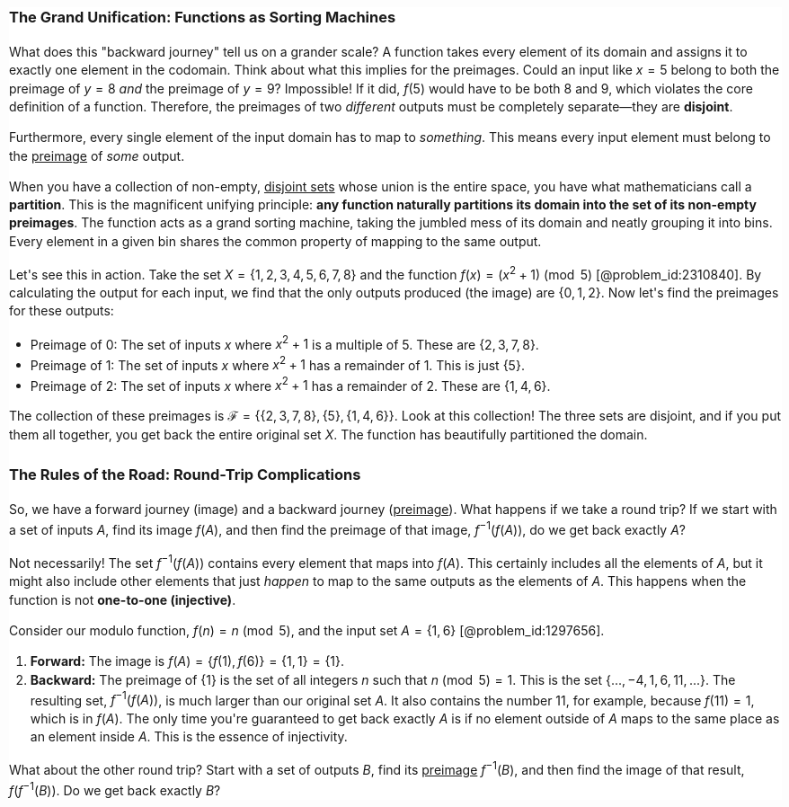### The Grand Unification: Functions as Sorting Machines

What does this "backward journey" tell us on a grander scale? A function takes every element of its domain and assigns it to exactly one element in the codomain. Think about what this implies for the preimages. Could an input like $x=5$ belong to both the preimage of $y=8$ *and* the preimage of $y=9$? Impossible! If it did, $f(5)$ would have to be both 8 and 9, which violates the core definition of a function. Therefore, the preimages of two *different* outputs must be completely separate—they are **disjoint**.

Furthermore, every single element of the input domain has to map to *something*. This means every input element must belong to the [preimage](@article_id:150405) of *some* output.

When you have a collection of non-empty, [disjoint sets](@article_id:153847) whose union is the entire space, you have what mathematicians call a **partition**. This is the magnificent unifying principle: **any function naturally partitions its domain into the set of its non-empty preimages**. The function acts as a grand sorting machine, taking the jumbled mess of its domain and neatly grouping it into bins. Every element in a given bin shares the common property of mapping to the same output.

Let's see this in action. Take the set $X = \{1, 2, 3, 4, 5, 6, 7, 8\}$ and the function $f(x) = (x^2+1) \pmod{5}$ [@problem_id:2310840]. By calculating the output for each input, we find that the only outputs produced (the image) are $\{0, 1, 2\}$. Now let's find the preimages for these outputs:
- Preimage of 0: The set of inputs $x$ where $x^2+1$ is a multiple of 5. These are $\{2, 3, 7, 8\}$.
- Preimage of 1: The set of inputs $x$ where $x^2+1$ has a remainder of 1. This is just $\{5\}$.
- Preimage of 2: The set of inputs $x$ where $x^2+1$ has a remainder of 2. These are $\{1, 4, 6\}$.

The collection of these preimages is $\mathcal{F} = \{\{2, 3, 7, 8\}, \{5\}, \{1, 4, 6\}\}$. Look at this collection! The three sets are disjoint, and if you put them all together, you get back the entire original set $X$. The function has beautifully partitioned the domain.

### The Rules of the Road: Round-Trip Complications

So, we have a forward journey (image) and a backward journey ([preimage](@article_id:150405)). What happens if we take a round trip? If we start with a set of inputs $A$, find its image $f(A)$, and then find the preimage of that image, $f^{-1}(f(A))$, do we get back exactly $A$?

Not necessarily! The set $f^{-1}(f(A))$ contains every element that maps into $f(A)$. This certainly includes all the elements of $A$, but it might also include other elements that just *happen* to map to the same outputs as the elements of $A$. This happens when the function is not **one-to-one (injective)**.

Consider our modulo function, $f(n) = n \pmod 5$, and the input set $A = \{1, 6\}$ [@problem_id:1297656].
1.  **Forward:** The image is $f(A) = \{f(1), f(6)\} = \{1, 1\} = \{1\}$.
2.  **Backward:** The preimage of $\{1\}$ is the set of all integers $n$ such that $n \pmod 5 = 1$. This is the set $\{..., -4, 1, 6, 11, ...\}$.
The resulting set, $f^{-1}(f(A))$, is much larger than our original set $A$. It also contains the number 11, for example, because $f(11)=1$, which is in $f(A)$. The only time you're guaranteed to get back exactly $A$ is if no element outside of $A$ maps to the same place as an element inside $A$. This is the essence of injectivity.

What about the other round trip? Start with a set of outputs $B$, find its [preimage](@article_id:150405) $f^{-1}(B)$, and then find the image of that result, $f(f^{-1}(B))$. Do we get back exactly $B$?
